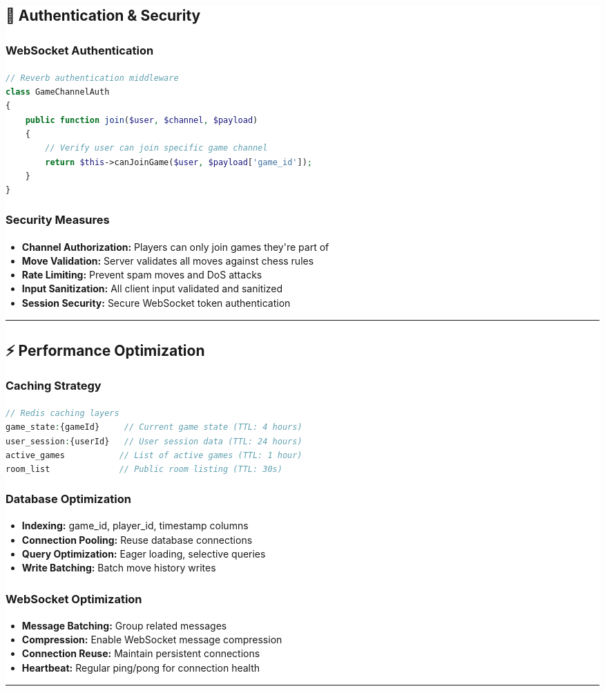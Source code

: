 
## 🔐 Authentication & Security

### WebSocket Authentication
```php
// Reverb authentication middleware
class GameChannelAuth
{
    public function join($user, $channel, $payload)
    {
        // Verify user can join specific game channel
        return $this->canJoinGame($user, $payload['game_id']);
    }
}
```

### Security Measures
- **Channel Authorization:** Players can only join games they're part of
- **Move Validation:** Server validates all moves against chess rules
- **Rate Limiting:** Prevent spam moves and DoS attacks
- **Input Sanitization:** All client input validated and sanitized
- **Session Security:** Secure WebSocket token authentication

---

## ⚡ Performance Optimization

### Caching Strategy
```php
// Redis caching layers
game_state:{gameId}     // Current game state (TTL: 4 hours)
user_session:{userId}   // User session data (TTL: 24 hours)
active_games           // List of active games (TTL: 1 hour)
room_list              // Public room listing (TTL: 30s)
```

### Database Optimization
- **Indexing:** game_id, player_id, timestamp columns
- **Connection Pooling:** Reuse database connections
- **Query Optimization:** Eager loading, selective queries
- **Write Batching:** Batch move history writes

### WebSocket Optimization
- **Message Batching:** Group related messages
- **Compression:** Enable WebSocket message compression
- **Connection Reuse:** Maintain persistent connections
- **Heartbeat:** Regular ping/pong for connection health

---
